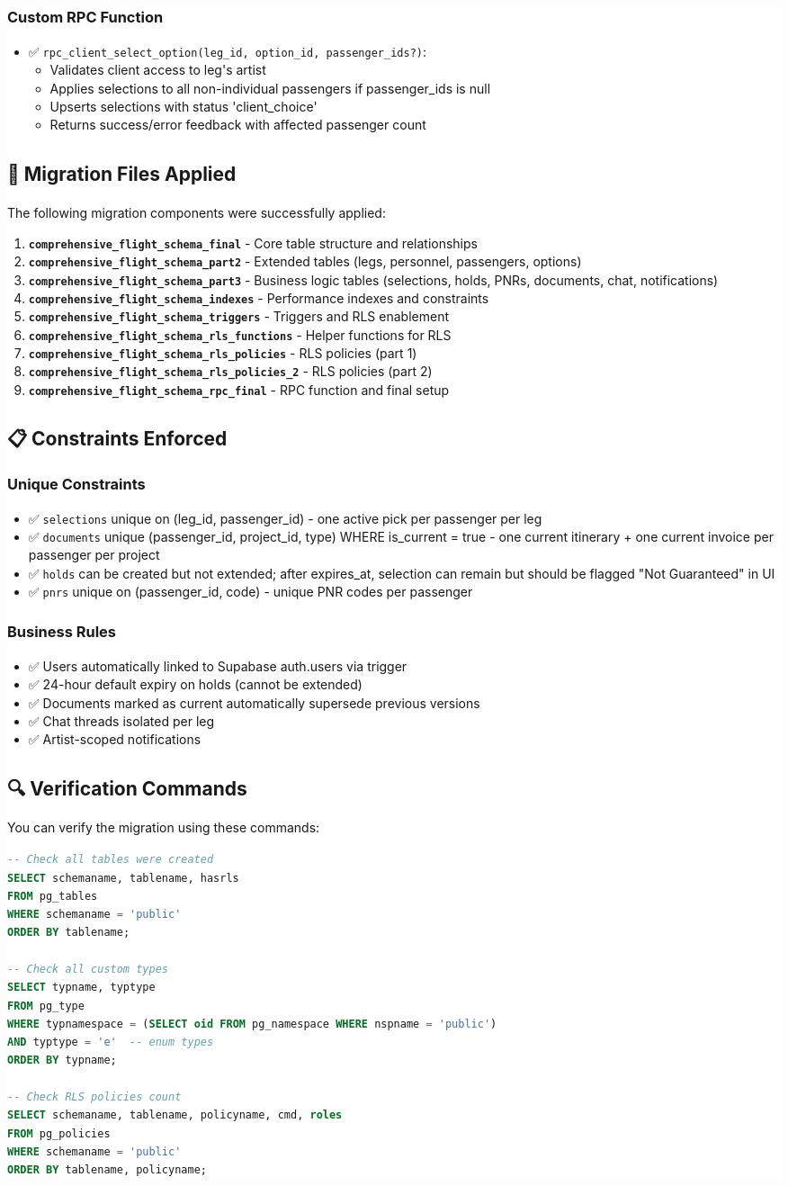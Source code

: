### **Custom RPC Function**
- ✅ `rpc_client_select_option(leg_id, option_id, passenger_ids?)`:
  - Validates client access to leg's artist
  - Applies selections to all non-individual passengers if passenger_ids is null
  - Upserts selections with status 'client_choice'
  - Returns success/error feedback with affected passenger count

## 🔧 **Migration Files Applied**

The following migration components were successfully applied:

1. **`comprehensive_flight_schema_final`** - Core table structure and relationships
2. **`comprehensive_flight_schema_part2`** - Extended tables (legs, personnel, passengers, options)
3. **`comprehensive_flight_schema_part3`** - Business logic tables (selections, holds, PNRs, documents, chat, notifications)
4. **`comprehensive_flight_schema_indexes`** - Performance indexes and constraints
5. **`comprehensive_flight_schema_triggers`** - Triggers and RLS enablement
6. **`comprehensive_flight_schema_rls_functions`** - Helper functions for RLS
7. **`comprehensive_flight_schema_rls_policies`** - RLS policies (part 1)
8. **`comprehensive_flight_schema_rls_policies_2`** - RLS policies (part 2)
9. **`comprehensive_flight_schema_rpc_final`** - RPC function and final setup

## 📋 **Constraints Enforced**

### **Unique Constraints**
- ✅ `selections` unique on (leg_id, passenger_id) - one active pick per passenger per leg
- ✅ `documents` unique (passenger_id, project_id, type) WHERE is_current = true - one current itinerary + one current invoice per passenger per project
- ✅ `holds` can be created but not extended; after expires_at, selection can remain but should be flagged "Not Guaranteed" in UI
- ✅ `pnrs` unique on (passenger_id, code) - unique PNR codes per passenger

### **Business Rules**
- ✅ Users automatically linked to Supabase auth.users via trigger
- ✅ 24-hour default expiry on holds (cannot be extended)
- ✅ Documents marked as current automatically supersede previous versions
- ✅ Chat threads isolated per leg
- ✅ Artist-scoped notifications

## 🔍 **Verification Commands**

You can verify the migration using these commands:

```sql
-- Check all tables were created
SELECT schemaname, tablename, hasrls 
FROM pg_tables 
WHERE schemaname = 'public' 
ORDER BY tablename;

-- Check all custom types
SELECT typname, typtype 
FROM pg_type 
WHERE typnamespace = (SELECT oid FROM pg_namespace WHERE nspname = 'public')
AND typtype = 'e'  -- enum types
ORDER BY typname;

-- Check RLS policies count
SELECT schemaname, tablename, policyname, cmd, roles 
FROM pg_policies 
WHERE schemaname = 'public'
ORDER BY tablename, policyname;
```